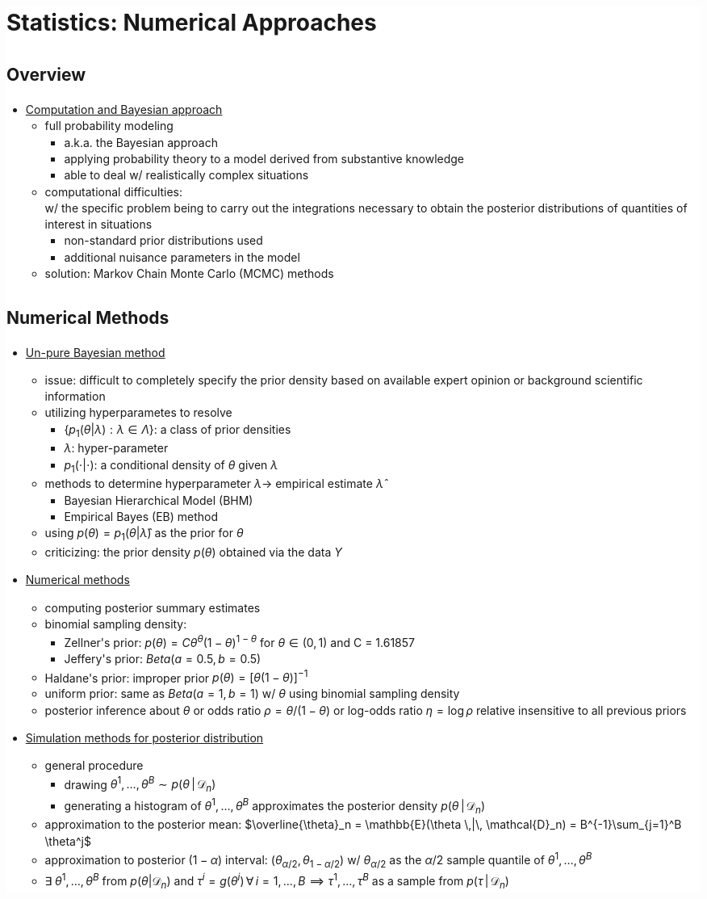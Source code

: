 # Statistics: Numerical Approaches

## Overview

+ [Computation and Bayesian approach](../Notes/p01-Bayesian.md#319-computational-issues)
  + full probability modeling
    + a.k.a. the Bayesian approach
    + applying probability theory to a model derived from substantive knowledge
    + able to deal w/ realistically complex situations
  + computational difficulties: <br/>w/ the specific problem being to carry out the integrations necessary to obtain the posterior distributions of quantities of interest in situations
    + non-standard prior distributions used
    + additional nuisance parameters in the model
  + solution: Markov Chain Monte Carlo (MCMC) methods




## Numerical Methods

+ [Un-pure Bayesian method](../Notes/p03-BayesianBasics.md#12-hierarchical-and-empirical-approaches)
  + issue: difficult to completely specify the prior density based on available expert opinion or background scientific information
  + utilizing hyperparametes to resolve
    + $\{p_1(\theta|\lambda): \lambda \in \Lambda\}$: a class of prior densities
    + $\lambda$: hyper-parameter
    + $p_1(\cdot | \cdot)$: a conditional density of $\theta$ given $\lambda$
  + methods to determine hyperparameter $\lambda \to$ empirical estimate $\hat{\lambda}$
    + Bayesian Hierarchical Model (BHM)
    + Empirical Bayes (EB) method
  + using $p(\theta) = p_1(\theta | \hat{\lambda})$ as the prior for $\theta$
  + criticizing: the prior density $p(\theta)$ obtained via the data $Y$

+ [Numerical methods](../Notes/p03-BayesianBasics.md#11-the-bayes-rule)
  + computing posterior summary estimates
  + binomial sampling density:
    + Zellner's prior: $p(\theta) = C\theta^\theta (1-\theta)^{1-\theta}$ for $\theta \in (0, 1)$ and C = 1.61857
    + Jeffery's prior: $Beta(a = 0.5, b = 0.5)$
  + Haldane's prior: improper prior $p(\theta) = [\theta(1-\theta)]^{-1}$
  + uniform prior: same as $Beta(a=1, b=1)$ w/ $\theta$ using binomial sampling density
  + posterior inference about $\theta$ or odds ratio $\rho = \theta/(1-\theta)$ or log-odds ratio $\eta = \log \rho$ relative insensitive to all previous priors

+ [Simulation methods for posterior distribution](../Notes/p04a-Bayesian.md#1229--calculating-the-posterior-distribution)
  + general procedure
    + drawing $\theta^1, \dots, \theta^B \sim p(\theta \,|\, \mathcal{D}_n)$
    + generating a histogram of $\theta^1, \dots, \theta^B$ approximates the posterior density $p(\theta \,|\, \mathcal{D}_n)$
  + approximation to the posterior mean: $\overline{\theta}_n = \mathbb{E}(\theta \,|\, \mathcal{D}_n) = B^{-1}\sum_{j=1}^B \theta^j$
  + approximation to posterior $(1-\alpha)$ interval: $(\theta_{\alpha/2}, \theta_{1 - \alpha/2})$ w/ $\theta_{\alpha/2}$ as the $\alpha/2$ sample quantile of $\theta^1, \dots, \theta^B$
  + $\exists\; \theta^1, \dots, \theta^B$ from $p(\theta | \mathcal{D}_n)$ and $\tau^i = g(\theta^i) \,\forall\, i=1, \dots, B \implies \tau^1, \dots, \tau^B$ as a sample from $p(\tau \,|\, \mathcal{D}_n)$

